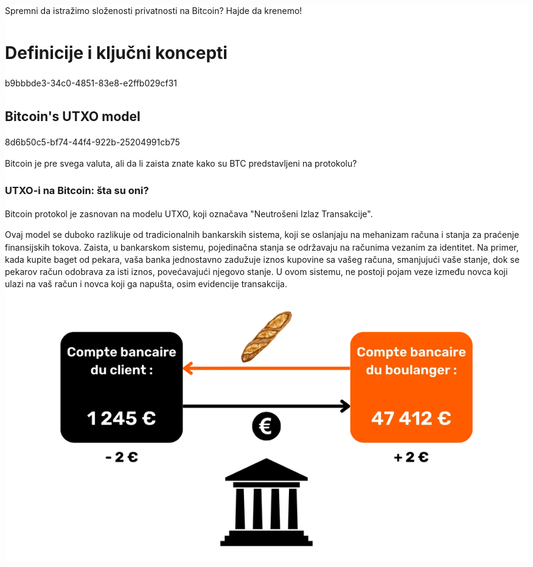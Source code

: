 Spremni da istražimo složenosti privatnosti na Bitcoin? Hajde da krenemo!


# Definicije i ključni koncepti


<partId>b9bbbde3-34c0-4851-83e8-e2ffb029cf31</partId>


## Bitcoin's UTXO model


<chapterId>8d6b50c5-bf74-44f4-922b-25204991cb75</chapterId>



Bitcoin je pre svega valuta, ali da li zaista znate kako su BTC predstavljeni na protokolu?


### UTXO-i na Bitcoin: šta su oni?


Bitcoin protokol je zasnovan na modelu UTXO, koji označava "Neutrošeni Izlaz Transakcije".


Ovaj model se duboko razlikuje od tradicionalnih bankarskih sistema, koji se oslanjaju na mehanizam računa i stanja za praćenje finansijskih tokova. Zaista, u bankarskom sistemu, pojedinačna stanja se održavaju na računima vezanim za identitet. Na primer, kada kupite baget od pekara, vaša banka jednostavno zadužuje iznos kupovine sa vašeg računa, smanjujući vaše stanje, dok se pekarov račun odobrava za isti iznos, povećavajući njegovo stanje. U ovom sistemu, ne postoji pojam veze između novca koji ulazi na vaš račun i novca koji ga napušta, osim evidencije transakcija.


![BTC204](assets/fr/006.webp)
